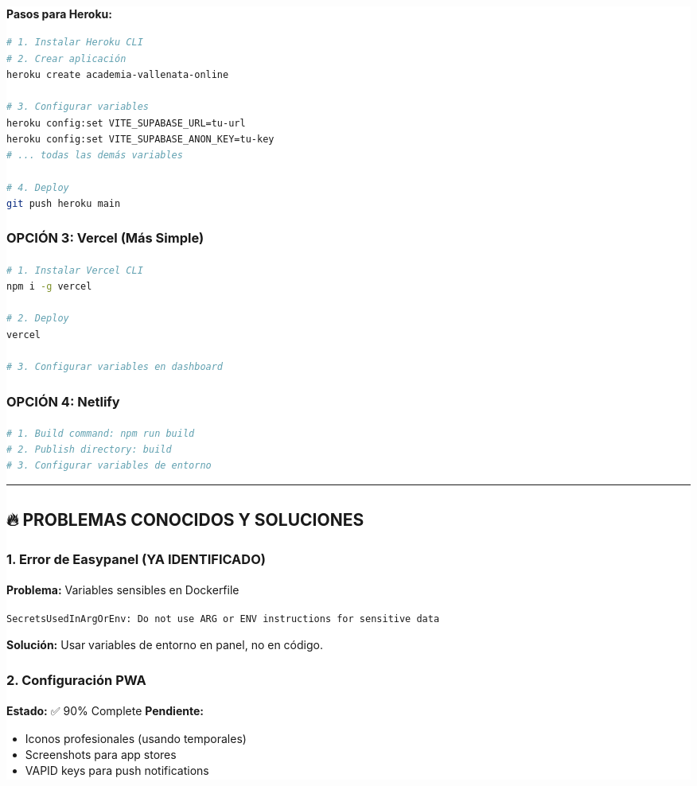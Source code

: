 **Pasos para Heroku:**
```bash
# 1. Instalar Heroku CLI
# 2. Crear aplicación
heroku create academia-vallenata-online

# 3. Configurar variables
heroku config:set VITE_SUPABASE_URL=tu-url
heroku config:set VITE_SUPABASE_ANON_KEY=tu-key
# ... todas las demás variables

# 4. Deploy
git push heroku main
```

### **OPCIÓN 3: Vercel (Más Simple)**

```bash
# 1. Instalar Vercel CLI
npm i -g vercel

# 2. Deploy
vercel

# 3. Configurar variables en dashboard
```

### **OPCIÓN 4: Netlify**

```bash
# 1. Build command: npm run build
# 2. Publish directory: build
# 3. Configurar variables de entorno
```

---

## 🔥 PROBLEMAS CONOCIDOS Y SOLUCIONES

### **1. Error de Easypanel (YA IDENTIFICADO)**

**Problema:** Variables sensibles en Dockerfile
```
SecretsUsedInArgOrEnv: Do not use ARG or ENV instructions for sensitive data
```

**Solución:** Usar variables de entorno en panel, no en código.

### **2. Configuración PWA**

**Estado:** ✅ 90% Complete
**Pendiente:** 
- Iconos profesionales (usando temporales)
- Screenshots para app stores
- VAPID keys para push notifications
